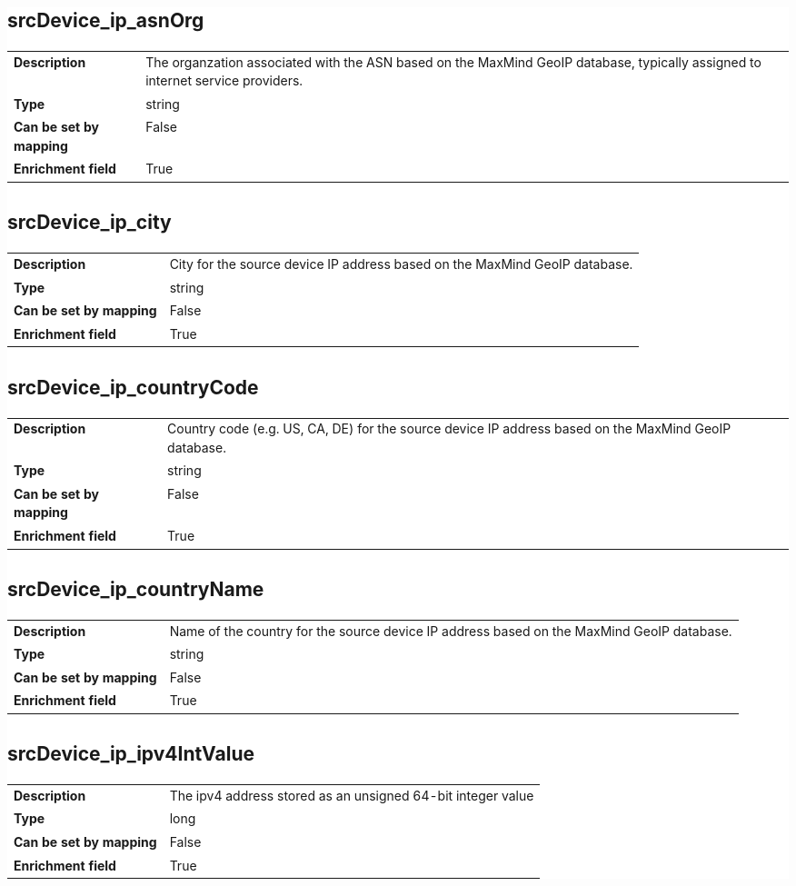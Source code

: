 ## srcDevice_ip_asnOrg

|                           |                                                                                                                                |
|---------------------------|--------------------------------------------------------------------------------------------------------------------------------|
| **Description**           | The organzation associated with the ASN based on the MaxMind GeoIP database, typically assigned to internet service providers. |
| **Type**                  | string                                                                                                                         |
| **Can be set by mapping** | False                                                                                                                          |
| **Enrichment field**      | True                                                                                                                           |

## srcDevice_ip_city

|                           |                                                                            |
|---------------------------|----------------------------------------------------------------------------|
| **Description**           | City for the source device IP address based on the MaxMind GeoIP database. |
| **Type**                  | string                                                                     |
| **Can be set by mapping** | False                                                                      |
| **Enrichment field**      | True                                                                       |

## srcDevice_ip_countryCode

|                           |                                                                                                      |
|---------------------------|------------------------------------------------------------------------------------------------------|
| **Description**           | Country code (e.g. US, CA, DE) for the source device IP address based on the MaxMind GeoIP database. |
| **Type**                  | string                                                                                               |
| **Can be set by mapping** | False                                                                                                |
| **Enrichment field**      | True                                                                                                 |

## srcDevice_ip_countryName

|                           |                                                                                           |
|---------------------------|-------------------------------------------------------------------------------------------|
| **Description**           | Name of the country for the source device IP address based on the MaxMind GeoIP database. |
| **Type**                  | string                                                                                    |
| **Can be set by mapping** | False                                                                                     |
| **Enrichment field**      | True                                                                                      |

## srcDevice_ip_ipv4IntValue

|                           |                                                             |
|---------------------------|-------------------------------------------------------------|
| **Description**           | The ipv4 address stored as an unsigned 64-bit integer value |
| **Type**                  | long                                                        |
| **Can be set by mapping** | False                                                       |
| **Enrichment field**      | True                                                        |
